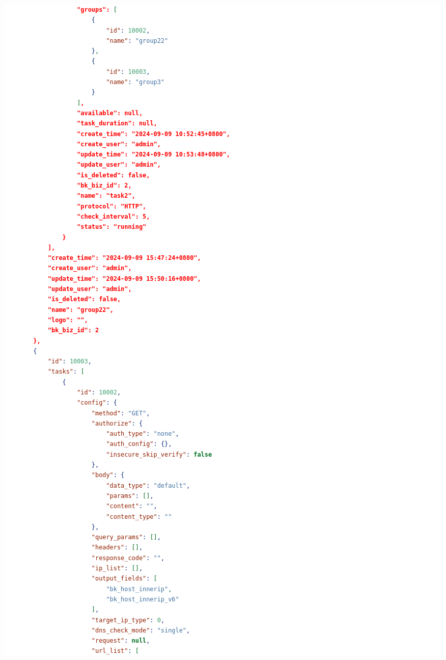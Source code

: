 ```json
                    "groups": [
                        {
                            "id": 10002,
                            "name": "group22"
                        },
                        {
                            "id": 10003,
                            "name": "group3"
                        }
                    ],
                    "available": null,
                    "task_duration": null,
                    "create_time": "2024-09-09 10:52:45+0800",
                    "create_user": "admin",
                    "update_time": "2024-09-09 10:53:48+0800",
                    "update_user": "admin",
                    "is_deleted": false,
                    "bk_biz_id": 2,
                    "name": "task2",
                    "protocol": "HTTP",
                    "check_interval": 5,
                    "status": "running"
                }
            ],
            "create_time": "2024-09-09 15:47:24+0800",
            "create_user": "admin",
            "update_time": "2024-09-09 15:50:16+0800",
            "update_user": "admin",
            "is_deleted": false,
            "name": "group22",
            "logo": "",
            "bk_biz_id": 2
        },
        {
            "id": 10003,
            "tasks": [
                {
                    "id": 10002,
                    "config": {
                        "method": "GET",
                        "authorize": {
                            "auth_type": "none",
                            "auth_config": {},
                            "insecure_skip_verify": false
                        },
                        "body": {
                            "data_type": "default",
                            "params": [],
                            "content": "",
                            "content_type": ""
                        },
                        "query_params": [],
                        "headers": [],
                        "response_code": "",
                        "ip_list": [],
                        "output_fields": [
                            "bk_host_innerip",
                            "bk_host_innerip_v6"
                        ],
                        "target_ip_type": 0,
                        "dns_check_mode": "single",
                        "request": null,
                        "url_list": [
```